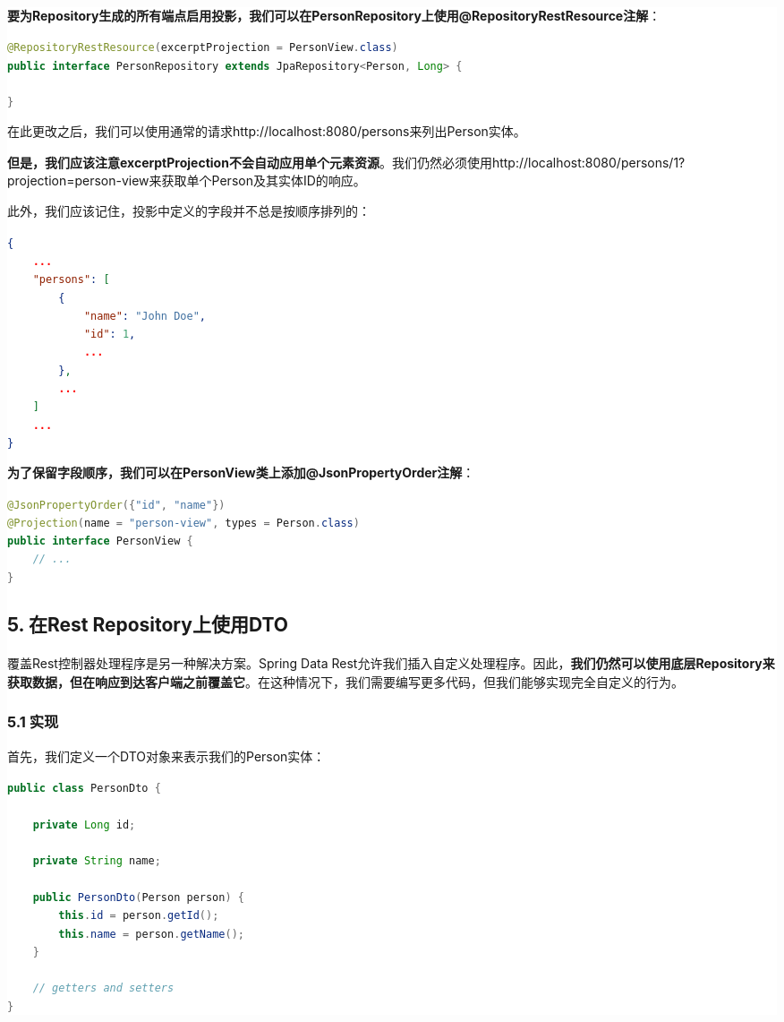**要为Repository生成的所有端点启用投影，我们可以在PersonRepository上使用@RepositoryRestResource注解**：

```java
@RepositoryRestResource(excerptProjection = PersonView.class)
public interface PersonRepository extends JpaRepository<Person, Long> {

}
```

在此更改之后，我们可以使用通常的请求http://localhost:8080/persons来列出Person实体。

**但是，我们应该注意excerptProjection不会自动应用单个元素资源**。我们仍然必须使用http://localhost:8080/persons/1?projection=person-view来获取单个Person及其实体ID的响应。

此外，我们应该记住，投影中定义的字段并不总是按顺序排列的：

```json
{
    ...
    "persons": [
        {
            "name": "John Doe",
            "id": 1,
            ...
        },
        ...
    ]
    ...
}
```

**为了保留字段顺序，我们可以在PersonView类上添加@JsonPropertyOrder注解**：

```java
@JsonPropertyOrder({"id", "name"})
@Projection(name = "person-view", types = Person.class)
public interface PersonView {
    // ...
}
```

## 5. 在Rest Repository上使用DTO

覆盖Rest控制器处理程序是另一种解决方案。Spring Data Rest允许我们插入自定义处理程序。因此，**我们仍然可以使用底层Repository来获取数据，但在响应到达客户端之前覆盖它**。在这种情况下，我们需要编写更多代码，但我们能够实现完全自定义的行为。

### 5.1 实现

首先，我们定义一个DTO对象来表示我们的Person实体：

```java
public class PersonDto {

    private Long id;

    private String name;

    public PersonDto(Person person) {
        this.id = person.getId();
        this.name = person.getName();
    }

    // getters and setters
}
```
